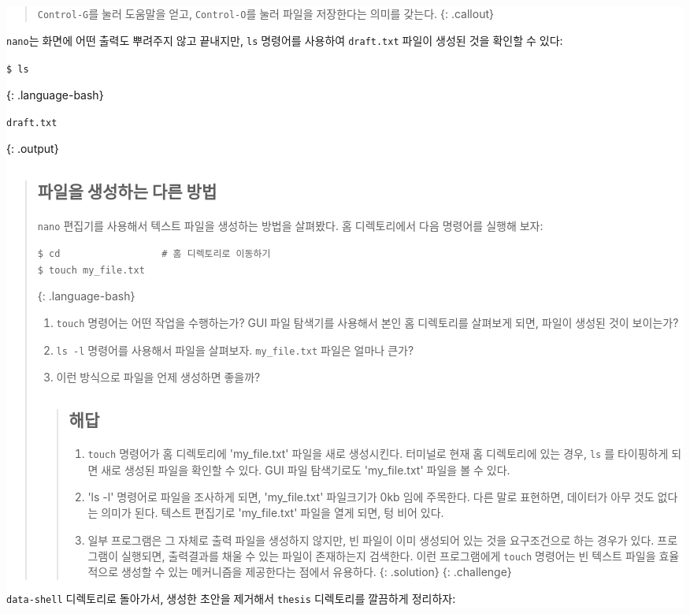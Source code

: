 > `Control-G`를 눌러 도움말을 얻고, `Control-O`를 눌러 파일을 저장한다는 의미를 갖는다.
{: .callout}

`nano`는 화면에 어떤 출력도 뿌려주지 않고 끝내지만, 
`ls` 명령어를 사용하여 `draft.txt` 파일이 생성된 것을 확인할 수 있다:

~~~
$ ls
~~~
{: .language-bash}

~~~
draft.txt
~~~
{: .output}

> ## 파일을 생성하는 다른 방법
>
> `nano` 편집기를 사용해서 텍스트 파일을 생성하는 방법을 살펴봤다.
> 홈 디렉토리에서 다음 명령어를 실행해 보자:
>
> ~~~
> $ cd                  # 홈 디렉토리로 이동하기
> $ touch my_file.txt
> ~~~
> {: .language-bash}
>
> 1.  `touch` 명령어는 어떤 작업을 수행하는가?
>     GUI 파일 탐색기를 사용해서 본인 홈 디렉토리를 살펴보게 되면,
>     파일이 생성된 것이 보이는가?
>
> 2. `ls -l` 명령어를 사용해서 파일을 살펴보자. `my_file.txt` 파일은 얼마나 큰가?
>
> 3.  이런 방식으로 파일을 언제 생성하면 좋을까?
>
> > ## 해답
> > 1.  `touch` 명령어가 홈 디렉토리에 'my_file.txt' 파일을 새로 생성시킨다.
> >     터미널로 현재 홈 디렉토리에 있는 경우, `ls` 를 타이핑하게 되면 
> >     새로 생성된 파일을 확인할 수 있다. GUI 파일 탐색기로도 
> >     'my_file.txt' 파일을 볼 수 있다.
> >
> > 2.  'ls -l' 명령어로 파일을 조사하게 되면, 'my_file.txt' 파일크기가 0kb 임에 주목한다.
> >     다른 말로 표현하면, 데이터가 아무 것도 없다는 의미가 된다.
> >     텍스트 편집기로 'my_file.txt' 파일을 열게 되면, 텅 비어 있다.
> >
> > 3.  일부 프로그램은 그 자체로 출력 파일을 생성하지 않지만,
> >     빈 파일이 이미 생성되어 있는 것을 요구조건으로 하는 경우가 있다.
> >     프로그램이 실행되면, 출력결과를 채울 수 있는 파일이 존재하는지 검색한다.
> >     이런 프로그램에게 `touch` 명령어는 빈 텍스트 파일을 효율적으로 생성할 수 있는 
> >     메커니즘을 제공한다는 점에서 유용하다.
> {: .solution}
{: .challenge}

`data-shell` 디렉토리로 돌아가서,
생성한 초안을 제거해서 `thesis` 디렉토리를 깔끔하게 정리하자:
